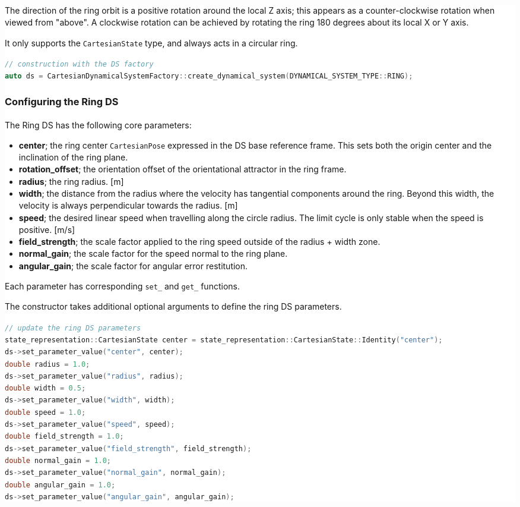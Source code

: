 The direction of the ring orbit is a positive rotation around the local Z axis;
this appears as a counter-clockwise rotation when viewed from "above".
A clockwise rotation can be achieved by rotating the ring 180 degrees about its local X or Y axis.

It only supports the `CartesianState` type, and always acts in a circular ring. 

```c++
// construction with the DS factory
auto ds = CartesianDynamicalSystemFactory::create_dynamical_system(DYNAMICAL_SYSTEM_TYPE::RING);
```

### Configuring the Ring DS

The Ring DS has the following core parameters:

- **center**; the ring center `CartesianPose` expressed in the DS base reference frame.
This sets both the origin center and the inclination of the ring plane.
- **rotation_offset**; the orientation offset of the orientational attractor in the ring frame. 
- **radius**; the ring radius. [m]
- **width**; the distance from the radius where the velocity has tangential components around the ring.
Beyond this width, the velocity is always perpendicular towards the radius. [m]
- **speed**; the desired linear speed when travelling along the circle radius.
The limit cycle is only stable when the speed is positive. [m/s]
- **field_strength**; the scale factor applied to the ring speed outside of the radius + width zone.
- **normal_gain**; the scale factor for the speed normal to the ring plane.
- **angular_gain**; the scale factor for angular error restitution.

Each parameter has corresponding `set_` and `get_` functions.

The constructor takes additional optional arguments to define the ring DS parameters.
```c++
// update the ring DS parameters
state_representation::CartesianState center = state_representation::CartesianState::Identity("center");
ds->set_parameter_value("center", center);
double radius = 1.0;
ds->set_parameter_value("radius", radius);
double width = 0.5;
ds->set_parameter_value("width", width);
double speed = 1.0;
ds->set_parameter_value("speed", speed);
double field_strength = 1.0;
ds->set_parameter_value("field_strength", field_strength);
double normal_gain = 1.0;
ds->set_parameter_value("normal_gain", normal_gain);
double angular_gain = 1.0;
ds->set_parameter_value("angular_gain", angular_gain);
```